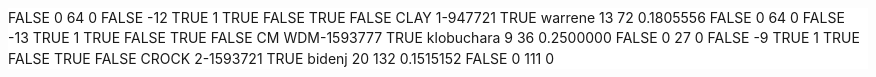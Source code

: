 <td style="text-align: left;">FALSE</td>
<td style="text-align: right;">0</td>
<td style="text-align: right;">64</td>
<td style="text-align: right;">0</td>
<td style="text-align: left;">FALSE</td>
<td style="text-align: right;">-12</td>
<td style="text-align: left;">TRUE</td>
<td style="text-align: right;">1</td>
</tr>
<tr class="odd">
<td style="text-align: left;">TRUE</td>
<td style="text-align: left;">FALSE</td>
<td style="text-align: left;">TRUE</td>
<td style="text-align: left;">FALSE</td>
<td style="text-align: left;">CLAY 1-947721</td>
<td style="text-align: left;">TRUE</td>
<td style="text-align: left;">warrene</td>
<td style="text-align: right;">13</td>
<td style="text-align: right;">72</td>
<td style="text-align: right;">0.1805556</td>
<td style="text-align: left;">FALSE</td>
<td style="text-align: right;">0</td>
<td style="text-align: right;">64</td>
<td style="text-align: right;">0</td>
<td style="text-align: left;">FALSE</td>
<td style="text-align: right;">-13</td>
<td style="text-align: left;">TRUE</td>
<td style="text-align: right;">1</td>
</tr>
<tr class="even">
<td style="text-align: left;">TRUE</td>
<td style="text-align: left;">FALSE</td>
<td style="text-align: left;">TRUE</td>
<td style="text-align: left;">FALSE</td>
<td style="text-align: left;">CM WDM-1593777</td>
<td style="text-align: left;">TRUE</td>
<td style="text-align: left;">klobuchara</td>
<td style="text-align: right;">9</td>
<td style="text-align: right;">36</td>
<td style="text-align: right;">0.2500000</td>
<td style="text-align: left;">FALSE</td>
<td style="text-align: right;">0</td>
<td style="text-align: right;">27</td>
<td style="text-align: right;">0</td>
<td style="text-align: left;">FALSE</td>
<td style="text-align: right;">-9</td>
<td style="text-align: left;">TRUE</td>
<td style="text-align: right;">1</td>
</tr>
<tr class="odd">
<td style="text-align: left;">TRUE</td>
<td style="text-align: left;">FALSE</td>
<td style="text-align: left;">TRUE</td>
<td style="text-align: left;">FALSE</td>
<td style="text-align: left;">CROCK 2-1593721</td>
<td style="text-align: left;">TRUE</td>
<td style="text-align: left;">bidenj</td>
<td style="text-align: right;">20</td>
<td style="text-align: right;">132</td>
<td style="text-align: right;">0.1515152</td>
<td style="text-align: left;">FALSE</td>
<td style="text-align: right;">0</td>
<td style="text-align: right;">111</td>
<td style="text-align: right;">0</td>